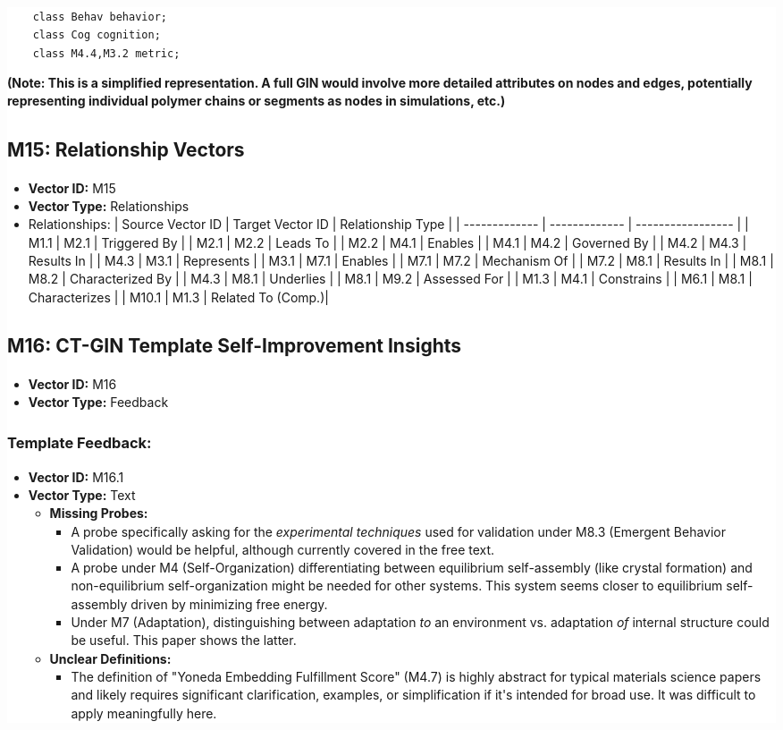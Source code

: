 ```mermaid
    class Behav behavior;
    class Cog cognition;
    class M4.4,M3.2 metric;
```
**(Note: This is a simplified representation. A full GIN would involve more detailed attributes on nodes and edges, potentially representing individual polymer chains or segments as nodes in simulations, etc.)**

## M15: Relationship Vectors
*   **Vector ID:** M15
*   **Vector Type:** Relationships
*   Relationships:
        | Source Vector ID | Target Vector ID | Relationship Type |
        | ------------- | ------------- | ----------------- |
        | M1.1          | M2.1          | Triggered By      |
        | M2.1          | M2.2          | Leads To          |
        | M2.2          | M4.1          | Enables           |
        | M4.1          | M4.2          | Governed By       |
        | M4.2          | M4.3          | Results In        |
        | M4.3          | M3.1          | Represents        |
        | M3.1          | M7.1          | Enables           |
        | M7.1          | M7.2          | Mechanism Of      |
        | M7.2          | M8.1          | Results In        |
        | M8.1          | M8.2          | Characterized By  |
        | M4.3          | M8.1          | Underlies         |
        | M8.1          | M9.2          | Assessed For      |
        | M1.3          | M4.1          | Constrains        |
        | M6.1          | M8.1          | Characterizes     |
        | M10.1         | M1.3          | Related To (Comp.)|

## M16: CT-GIN Template Self-Improvement Insights

*   **Vector ID:** M16
*   **Vector Type:** Feedback

### **Template Feedback:**

*    **Vector ID:** M16.1
*   **Vector Type:** Text
    *   **Missing Probes:**
        *   A probe specifically asking for the *experimental techniques* used for validation under M8.3 (Emergent Behavior Validation) would be helpful, although currently covered in the free text.
        *   A probe under M4 (Self-Organization) differentiating between equilibrium self-assembly (like crystal formation) and non-equilibrium self-organization might be needed for other systems. This system seems closer to equilibrium self-assembly driven by minimizing free energy.
        *   Under M7 (Adaptation), distinguishing between adaptation *to* an environment vs. adaptation *of* internal structure could be useful. This paper shows the latter.
    *   **Unclear Definitions:**
        *   The definition of "Yoneda Embedding Fulfillment Score" (M4.7) is highly abstract for typical materials science papers and likely requires significant clarification, examples, or simplification if it's intended for broad use. It was difficult to apply meaningfully here.